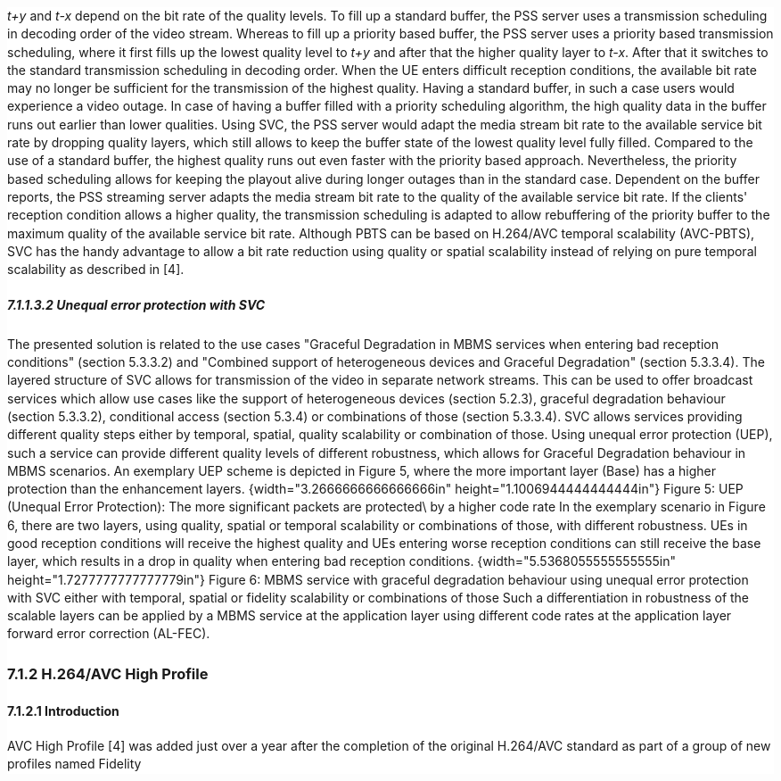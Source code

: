 _t+y_ and _t-x_ depend on the bit rate of the quality levels.
To fill up a standard buffer, the PSS server uses a transmission scheduling in
decoding order of the video stream. Whereas to fill up a priority based
buffer, the PSS server uses a priority based transmission scheduling, where it
first fills up the lowest quality level to _t+y_ and after that the higher
quality layer to _t-x_. After that it switches to the standard transmission
scheduling in decoding order.
When the UE enters difficult reception conditions, the available bit rate may
no longer be sufficient for the transmission of the highest quality. Having a
standard buffer, in such a case users would experience a video outage. In case
of having a buffer filled with a priority scheduling algorithm, the high
quality data in the buffer runs out earlier than lower qualities. Using SVC,
the PSS server would adapt the media stream bit rate to the available service
bit rate by dropping quality layers, which still allows to keep the buffer
state of the lowest quality level fully filled. Compared to the use of a
standard buffer, the highest quality runs out even faster with the priority
based approach. Nevertheless, the priority based scheduling allows for keeping
the playout alive during longer outages than in the standard case.
Dependent on the buffer reports, the PSS streaming server adapts the media
stream bit rate to the quality of the available service bit rate. If the
clients' reception condition allows a higher quality, the transmission
scheduling is adapted to allow rebuffering of the priority buffer to the
maximum quality of the available service bit rate.
Although PBTS can be based on H.264/AVC temporal scalability (AVC-PBTS), SVC
has the handy advantage to allow a bit rate reduction using quality or spatial
scalability instead of relying on pure temporal scalability as described in
[4].
##### 7.1.1.3.2 Unequal error protection with SVC
The presented solution is related to the use cases \"Graceful Degradation in
MBMS services when entering bad reception conditions\" (section 5.3.3.2) and
\"Combined support of heterogeneous devices and Graceful Degradation\"
(section 5.3.3.4).
The layered structure of SVC allows for transmission of the video in separate
network streams. This can be used to offer broadcast services which allow use
cases like the support of heterogeneous devices (section 5.2.3), graceful
degradation behaviour (section 5.3.3.2), conditional access (section 5.3.4) or
combinations of those (section 5.3.3.4). SVC allows services providing
different quality steps either by temporal, spatial, quality scalability or
combination of those. Using unequal error protection (UEP), such a service can
provide different quality levels of different robustness, which allows for
Graceful Degradation behaviour in MBMS scenarios. An exemplary UEP scheme is
depicted in Figure 5, where the more important layer (Base) has a higher
protection than the enhancement layers.
{width="3.2666666666666666in" height="1.1006944444444444in"}
Figure 5: UEP (Unequal Error Protection): The more significant packets are
protected\ by a higher code rate
In the exemplary scenario in Figure 6, there are two layers, using quality,
spatial or temporal scalability or combinations of those, with different
robustness. UEs in good reception conditions will receive the highest quality
and UEs entering worse reception conditions can still receive the base layer,
which results in a drop in quality when entering bad reception conditions.
{width="5.5368055555555555in" height="1.7277777777777779in"}
Figure 6: MBMS service with graceful degradation behaviour using unequal error
protection with SVC either with temporal, spatial or fidelity scalability or
combinations of those
Such a differentiation in robustness of the scalable layers can be applied by
a MBMS service at the application layer using different code rates at the
application layer forward error correction (AL-FEC).
### 7.1.2 H.264/AVC High Profile
#### 7.1.2.1 Introduction
AVC High Profile [4] was added just over a year after the completion of the
original H.264/AVC standard as part of a group of new profiles named Fidelity